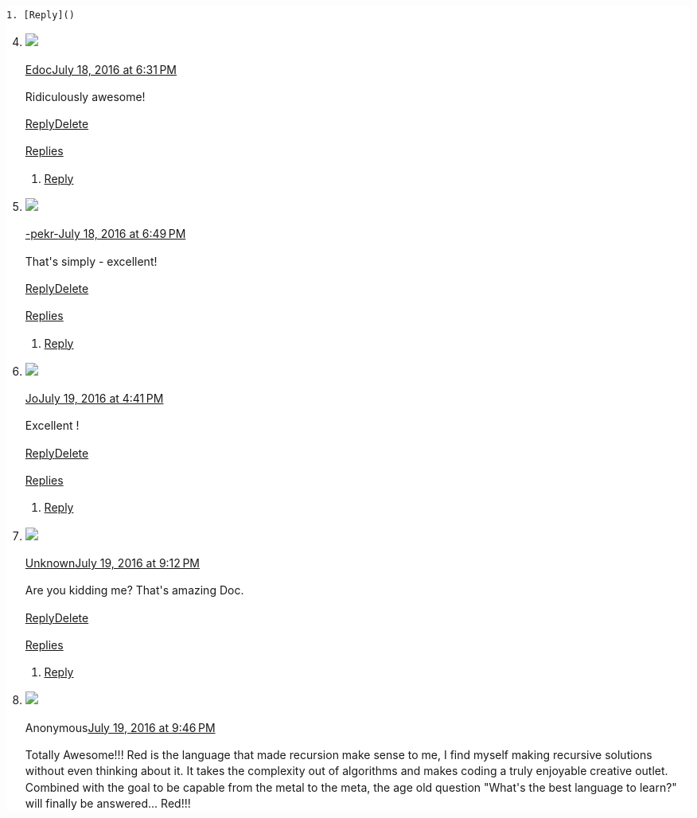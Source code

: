     1. [Reply]()
04. ![](//www.blogger.com/img/blogger_logo_round_35.png)
    
    [Edoc](https://www.blogger.com/profile/17149439864339580053)[July 18, 2016 at 6:31 PM](https://www.red-lang.org/2016/07/eve-style-clock-demo-in-red-livecoded.html?showComment=1468859484197#c4697441269366464388)
    
    Ridiculously awesome!
    
    [Reply]()[Delete](https://www.blogger.com/comment/delete/5936111837781935054/4697441269366464388)
    
    [Replies]()
    
    1. [Reply]()
05. ![](//www.blogger.com/img/blogger_logo_round_35.png)
    
    [-pekr-](https://www.blogger.com/profile/07020449092496153923)[July 18, 2016 at 6:49 PM](https://www.red-lang.org/2016/07/eve-style-clock-demo-in-red-livecoded.html?showComment=1468860555872#c8710317925302102416)
    
    That's simply - excellent!
    
    [Reply]()[Delete](https://www.blogger.com/comment/delete/5936111837781935054/8710317925302102416)
    
    [Replies]()
    
    1. [Reply]()
06. ![](//www.blogger.com/img/blogger_logo_round_35.png)
    
    [Jo](https://www.blogger.com/profile/03111412594360576394)[July 19, 2016 at 4:41 PM](https://www.red-lang.org/2016/07/eve-style-clock-demo-in-red-livecoded.html?showComment=1468939301829#c1037034707091955945)
    
    Excellent !
    
    [Reply]()[Delete](https://www.blogger.com/comment/delete/5936111837781935054/1037034707091955945)
    
    [Replies]()
    
    1. [Reply]()
07. ![](//www.blogger.com/img/blogger_logo_round_35.png)
    
    [Unknown](https://www.blogger.com/profile/08008567136339269871)[July 19, 2016 at 9:12 PM](https://www.red-lang.org/2016/07/eve-style-clock-demo-in-red-livecoded.html?showComment=1468955537841#c4299145396912889190)
    
    Are you kidding me? That's amazing Doc.
    
    [Reply]()[Delete](https://www.blogger.com/comment/delete/5936111837781935054/4299145396912889190)
    
    [Replies]()
    
    1. [Reply]()
08. ![](//resources.blogblog.com/img/blank.gif)
    
    Anonymous[July 19, 2016 at 9:46 PM](https://www.red-lang.org/2016/07/eve-style-clock-demo-in-red-livecoded.html?showComment=1468957583635#c9091719536548389085)
    
    Totally Awesome!!! Red is the language that made recursion make sense to me, I find myself making recursive solutions without even thinking about it. It takes the complexity out of algorithms and makes coding a truly enjoyable creative outlet. Combined with the goal to be capable from the metal to the meta, the age old question "What's the best language to learn?" will finally be answered... Red!!!
    